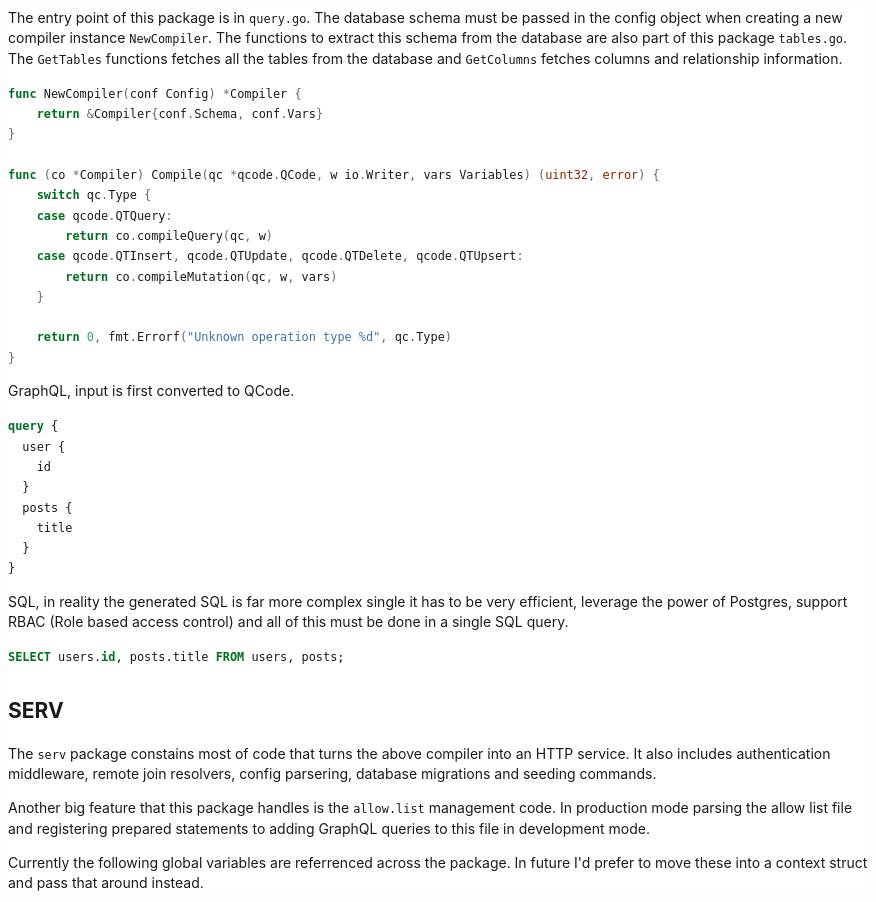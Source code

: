 The entry point of this package is in `query.go`. The database schema must be passed in the config object when creating a new compiler instance `NewCompiler`. The functions to extract this schema from the database are also part of this package `tables.go`. The `GetTables` functions fetches all the tables from the database and `GetColumns` fetches columns and relationship information.

```go
func NewCompiler(conf Config) *Compiler {
	return &Compiler{conf.Schema, conf.Vars}
}

func (co *Compiler) Compile(qc *qcode.QCode, w io.Writer, vars Variables) (uint32, error) {
	switch qc.Type {
	case qcode.QTQuery:
		return co.compileQuery(qc, w)
	case qcode.QTInsert, qcode.QTUpdate, qcode.QTDelete, qcode.QTUpsert:
		return co.compileMutation(qc, w, vars)
	}

	return 0, fmt.Errorf("Unknown operation type %d", qc.Type)
}
```

GraphQL, input is first converted to QCode.

```graphql
query {
  user {
    id
  }
  posts {
    title
  }
}
```

SQL, in reality the generated SQL is far more complex single it has to be very efficient, leverage the power of Postgres, support RBAC (Role based access control) and all of this must be done in a single SQL query.

```sql
SELECT users.id, posts.title FROM users, posts;
```

## SERV

The `serv` package constains most of code that turns the above compiler into an HTTP service. It also includes authentication middleware, remote join resolvers, config parsering, database migrations and seeding commands.

Another big feature that this package handles is the `allow.list` management code. In production mode parsing the allow list file and registering prepared statements to adding GraphQL queries to this file in development mode.

Currently the following global variables are referrenced across the package. In future I'd prefer to move these into a context struct and pass that around instead.
